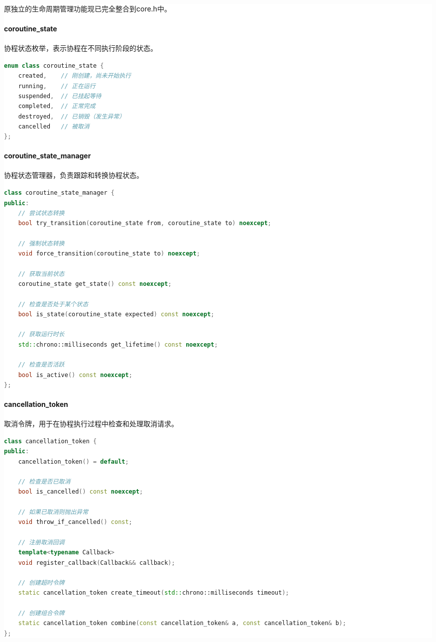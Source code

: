 原独立的生命周期管理功能现已完全整合到core.h中。

#### coroutine_state
协程状态枚举，表示协程在不同执行阶段的状态。

```cpp
enum class coroutine_state {
    created,    // 刚创建，尚未开始执行
    running,    // 正在运行
    suspended,  // 已挂起等待
    completed,  // 正常完成
    destroyed,  // 已销毁（发生异常）
    cancelled   // 被取消
};
```

#### coroutine_state_manager
协程状态管理器，负责跟踪和转换协程状态。

```cpp
class coroutine_state_manager {
public:
    // 尝试状态转换
    bool try_transition(coroutine_state from, coroutine_state to) noexcept;
    
    // 强制状态转换
    void force_transition(coroutine_state to) noexcept;
    
    // 获取当前状态
    coroutine_state get_state() const noexcept;
    
    // 检查是否处于某个状态
    bool is_state(coroutine_state expected) const noexcept;
    
    // 获取运行时长
    std::chrono::milliseconds get_lifetime() const noexcept;
    
    // 检查是否活跃
    bool is_active() const noexcept;
};
```

#### cancellation_token
取消令牌，用于在协程执行过程中检查和处理取消请求。

```cpp
class cancellation_token {
public:
    cancellation_token() = default;
    
    // 检查是否已取消
    bool is_cancelled() const noexcept;
    
    // 如果已取消则抛出异常
    void throw_if_cancelled() const;
    
    // 注册取消回调
    template<typename Callback>
    void register_callback(Callback&& callback);
    
    // 创建超时令牌
    static cancellation_token create_timeout(std::chrono::milliseconds timeout);
    
    // 创建组合令牌
    static cancellation_token combine(const cancellation_token& a, const cancellation_token& b);
};
```